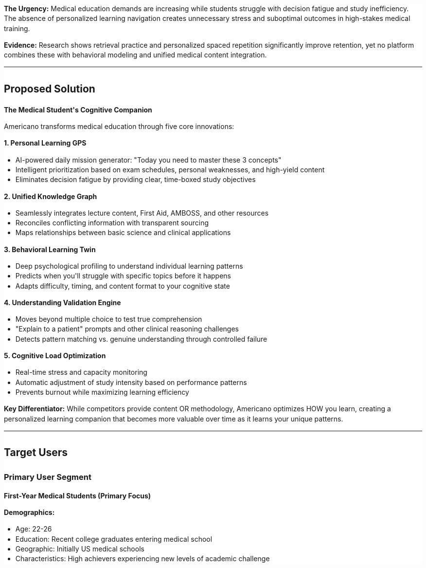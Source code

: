 **The Urgency:** Medical education demands are increasing while students struggle with decision fatigue and study inefficiency. The absence of personalized learning navigation creates unnecessary stress and suboptimal outcomes in high-stakes medical training.

**Evidence:** Research shows retrieval practice and personalized spaced repetition significantly improve retention, yet no platform combines these with behavioral modeling and unified medical content integration.

---

## Proposed Solution

**The Medical Student's Cognitive Companion**

Americano transforms medical education through five core innovations:

**1. Personal Learning GPS**
- AI-powered daily mission generator: "Today you need to master these 3 concepts"
- Intelligent prioritization based on exam schedules, personal weaknesses, and high-yield content
- Eliminates decision fatigue by providing clear, time-boxed study objectives

**2. Unified Knowledge Graph**
- Seamlessly integrates lecture content, First Aid, AMBOSS, and other resources
- Reconciles conflicting information with transparent sourcing
- Maps relationships between basic science and clinical applications

**3. Behavioral Learning Twin**
- Deep psychological profiling to understand individual learning patterns
- Predicts when you'll struggle with specific topics before it happens
- Adapts difficulty, timing, and content format to your cognitive state

**4. Understanding Validation Engine**
- Moves beyond multiple choice to test true comprehension
- "Explain to a patient" prompts and other clinical reasoning challenges
- Detects pattern matching vs. genuine understanding through controlled failure

**5. Cognitive Load Optimization**
- Real-time stress and capacity monitoring
- Automatic adjustment of study intensity based on performance patterns
- Prevents burnout while maximizing learning efficiency

**Key Differentiator:** While competitors provide content OR methodology, Americano optimizes HOW you learn, creating a personalized learning companion that becomes more valuable over time as it learns your unique patterns.

---

## Target Users

### Primary User Segment

**First-Year Medical Students (Primary Focus)**

**Demographics:**
- Age: 22-26
- Education: Recent college graduates entering medical school
- Geographic: Initially US medical schools
- Characteristics: High achievers experiencing new levels of academic challenge
